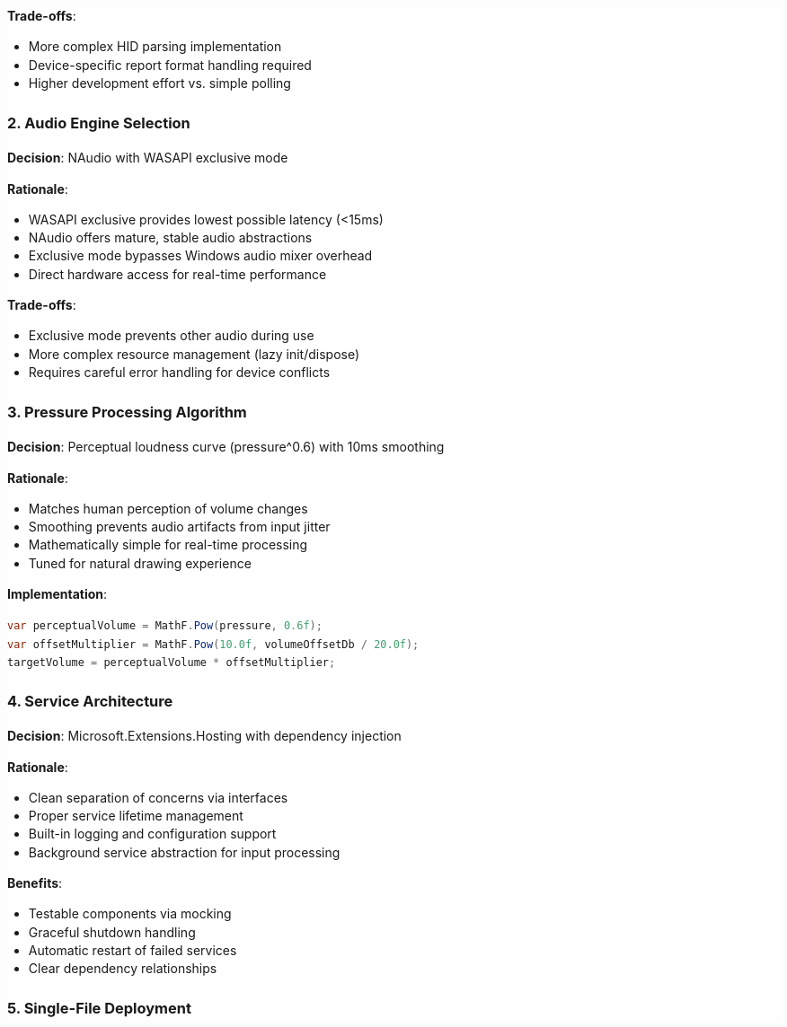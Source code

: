 **Trade-offs**:
- More complex HID parsing implementation
- Device-specific report format handling required
- Higher development effort vs. simple polling

### 2. Audio Engine Selection

**Decision**: NAudio with WASAPI exclusive mode

**Rationale**:
- WASAPI exclusive provides lowest possible latency (<15ms)
- NAudio offers mature, stable audio abstractions
- Exclusive mode bypasses Windows audio mixer overhead
- Direct hardware access for real-time performance

**Trade-offs**:
- Exclusive mode prevents other audio during use
- More complex resource management (lazy init/dispose)
- Requires careful error handling for device conflicts

### 3. Pressure Processing Algorithm

**Decision**: Perceptual loudness curve (pressure^0.6) with 10ms smoothing

**Rationale**:
- Matches human perception of volume changes
- Smoothing prevents audio artifacts from input jitter
- Mathematically simple for real-time processing
- Tuned for natural drawing experience

**Implementation**:
```csharp
var perceptualVolume = MathF.Pow(pressure, 0.6f);
var offsetMultiplier = MathF.Pow(10.0f, volumeOffsetDb / 20.0f);
targetVolume = perceptualVolume * offsetMultiplier;
```

### 4. Service Architecture

**Decision**: Microsoft.Extensions.Hosting with dependency injection

**Rationale**:
- Clean separation of concerns via interfaces
- Proper service lifetime management
- Built-in logging and configuration support
- Background service abstraction for input processing

**Benefits**:
- Testable components via mocking
- Graceful shutdown handling
- Automatic restart of failed services
- Clear dependency relationships

### 5. Single-File Deployment

